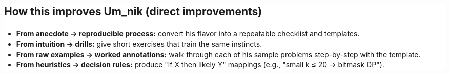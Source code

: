 
## How this improves Um\_nik (direct improvements)

* **From anecdote → reproducible process:** convert his flavor into a repeatable checklist and templates.
* **From intuition → drills:** give short exercises that train the same instincts.
* **From raw examples → worked annotations:** walk through each of his sample problems step-by-step with the template.
* **From heuristics → decision rules:** produce "if X then likely Y" mappings (e.g., "small k ≤ 20 → bitmask DP").

